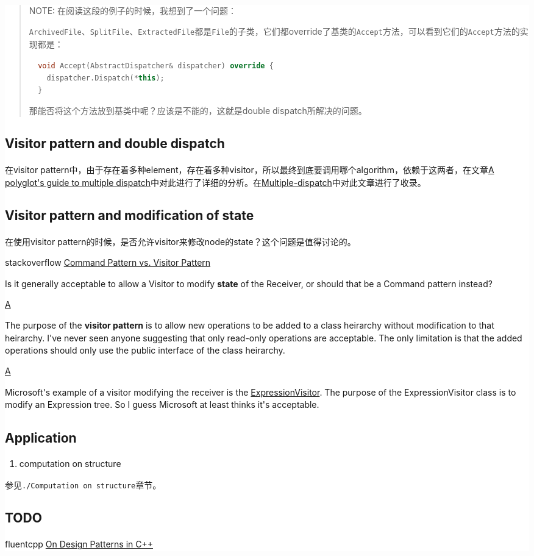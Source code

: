> NOTE: 在阅读这段的例子的时候，我想到了一个问题：
>
> `ArchivedFile`、`SplitFile`、`ExtractedFile`都是`File`的子类，它们都override了基类的`Accept`方法，可以看到它们的`Accept`方法的实现都是：
>
> ```C++
>   void Accept(AbstractDispatcher& dispatcher) override {
>     dispatcher.Dispatch(*this);
>   }
> ```
>
> 那能否将这个方法放到基类中呢？应该是不能的，这就是double dispatch所解决的问题。





## Visitor pattern and double dispatch

在visitor pattern中，由于存在着多种element，存在着多种visitor，所以最终到底要调用哪个algorithm，依赖于这两者，在文章[A polyglot's guide to multiple dispatch](https://eli.thegreenplace.net/2016/a-polyglots-guide-to-multiple-dispatch/)中对此进行了详细的分析。在[Multiple-dispatch](../../../Programming-paradigm/Object-oriented-programming/Polymorphism/Subtyping-polymorphism/Multiple-dispatch.md)中对此文章进行了收录。

## Visitor pattern and modification of state

在使用visitor pattern的时候，是否允许visitor来修改node的state？这个问题是值得讨论的。

stackoverflow [Command Pattern vs. Visitor Pattern](https://stackoverflow.com/questions/2857880/command-pattern-vs-visitor-pattern)

Is it generally acceptable to allow a Visitor to modify **state** of the Receiver, or should that be a Command pattern instead?

[A](https://stackoverflow.com/a/2858021)

The purpose of the **visitor pattern** is to allow new operations to be added to a class heirarchy without modification to that heirarchy. I've never seen anyone suggesting that only read-only operations are acceptable. The only limitation is that the added operations should only use the public interface of the class heirarchy.

[A](https://stackoverflow.com/a/6779729)

Microsoft's example of a visitor modifying the receiver is the [ExpressionVisitor](http://msdn.microsoft.com/en-us/library/bb546136(v=VS.90).aspx). The purpose of the ExpressionVisitor class is to modify an Expression tree. So I guess Microsoft at least thinks it's acceptable.

## Application

1) computation on structure

参见`./Computation on structure`章节。

## TODO

fluentcpp [On Design Patterns in C++](https://www.fluentcpp.com/2020/12/18/on-design-patterns-in-cpp/)

